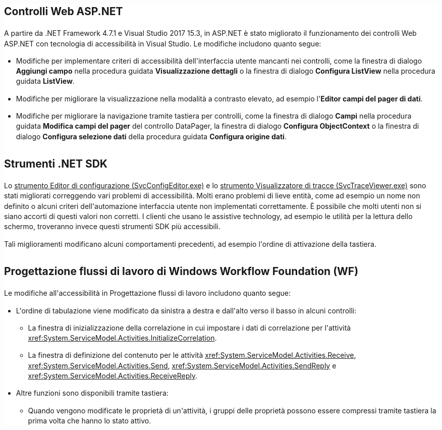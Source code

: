 <a name="aspnet471"></a>
## <a name="aspnet-web-controls"></a>Controlli Web ASP.NET

A partire da .NET Framework 4.7.1 e Visual Studio 2017 15.3, in ASP.NET è stato migliorato il funzionamento dei controlli Web ASP.NET con tecnologia di accessibilità in Visual Studio. Le modifiche includono quanto segue:

- Modifiche per implementare criteri di accessibilità dell'interfaccia utente mancanti nei controlli, come la finestra di dialogo **Aggiungi campo** nella procedura guidata **Visualizzazione dettagli** o la finestra di dialogo **Configura ListView** nella procedura guidata **ListView**.

- Modifiche per migliorare la visualizzazione nella modalità a contrasto elevato, ad esempio l'**Editor campi del pager di dati**.

- Modifiche per migliorare la navigazione tramite tastiera per controlli, come la finestra di dialogo **Campi** nella procedura guidata **Modifica campi del pager** del controllo DataPager, la finestra di dialogo **Configura ObjectContext** o la finestra di dialogo **Configura selezione dati** della procedura guidata **Configura origine dati**.

<a name="tools471"></a>
## <a name="net-sdk-tools"></a>Strumenti .NET SDK

Lo [strumento Editor di configurazione (SvcConfigEditor.exe)](../wcf/configuration-editor-tool-svcconfigeditor-exe.md) e lo [strumento Visualizzatore di tracce (SvcTraceViewer.exe)](../wcf/service-trace-viewer-tool-svctraceviewer-exe.md) sono stati migliorati correggendo vari problemi di accessibilità. Molti erano problemi di lieve entità, come ad esempio un nome non definito o alcuni criteri dell'automazione interfaccia utente non implementati correttamente. È possibile che molti utenti non si siano accorti di questi valori non corretti. I clienti che usano le assistive technology, ad esempio le utilità per la lettura dello schermo, troveranno invece questi strumenti SDK più accessibili. 

Tali miglioramenti modificano alcuni comportamenti precedenti, ad esempio l'ordine di attivazione della tastiera.

<a name="wf471"></a>
## <a name="windows-workflow-foundation-wf-workflow-designer"></a>Progettazione flussi di lavoro di Windows Workflow Foundation (WF)

Le modifiche all'accessibilità in Progettazione flussi di lavoro includono quanto segue:

- L'ordine di tabulazione viene modificato da sinistra a destra e dall'alto verso il basso in alcuni controlli:

  - La finestra di inizializzazione della correlazione in cui impostare i dati di correlazione per l'attività <xref:System.ServiceModel.Activities.InitializeCorrelation>.

  - La finestra di definizione del contenuto per le attività <xref:System.ServiceModel.Activities.Receive>, <xref:System.ServiceModel.Activities.Send>, <xref:System.ServiceModel.Activities.SendReply> e <xref:System.ServiceModel.Activities.ReceiveReply>.

- Altre funzioni sono disponibili tramite tastiera:

  - Quando vengono modificate le proprietà di un'attività, i gruppi delle proprietà possono essere compressi tramite tastiera la prima volta che hanno lo stato attivo.
